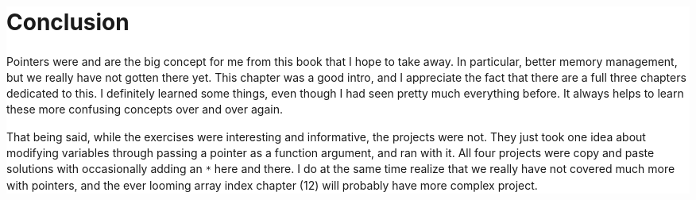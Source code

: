 # Conclusion

Pointers were and are the big concept for me from this book that I hope to take away. In particular, better memory management, but we really have not gotten there yet. This chapter was a good intro, and I appreciate the fact that there are a full three chapters dedicated to this. I definitely learned some things, even though I had seen pretty much everything before. It always helps to learn these more confusing concepts over and over again.

That being said, while the exercises were interesting and informative, the projects were not. They just took one idea about modifying variables through passing a pointer as a function argument, and ran with it. All four projects were copy and paste solutions with occasionally adding an `*` here and there. I do at the same time realize that we really have not covered much more with pointers, and the ever looming array index chapter (12) will probably have more complex project.
